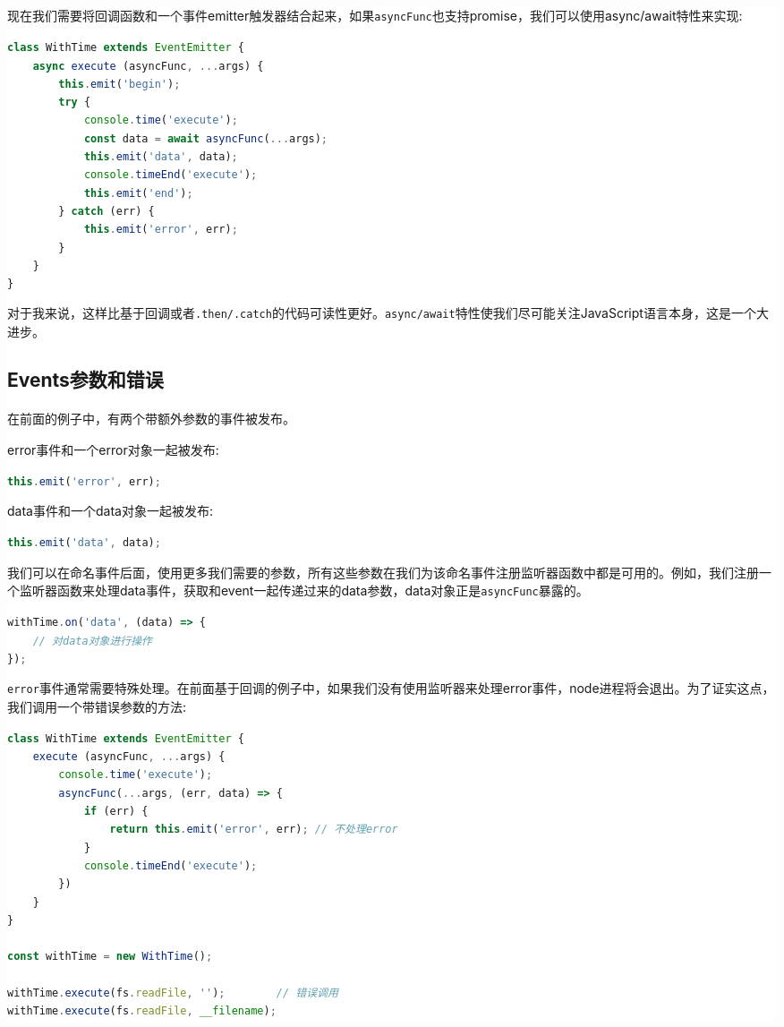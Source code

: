 现在我们需要将回调函数和一个事件emitter触发器结合起来，如果`asyncFunc`也支持promise，我们可以使用async/await特性来实现:

````javascript
class WithTime extends EventEmitter {
    async execute (asyncFunc, ...args) {
        this.emit('begin');
        try {
            console.time('execute');
            const data = await asyncFunc(...args);
            this.emit('data', data);
            console.timeEnd('execute');
            this.emit('end');
        } catch (err) {
            this.emit('error', err);
        }
    }
}
````

对于我来说，这样比基于回调或者`.then/.catch`的代码可读性更好。`async/await`特性使我们尽可能关注JavaScript语言本身，这是一个大进步。

## Events参数和错误

在前面的例子中，有两个带额外参数的事件被发布。

error事件和一个error对象一起被发布:

````javascript
this.emit('error', err);
````

data事件和一个data对象一起被发布:

````javascript
this.emit('data', data);
````

我们可以在命名事件后面，使用更多我们需要的参数，所有这些参数在我们为该命名事件注册监听器函数中都是可用的。例如，我们注册一个监听器函数来处理data事件，获取和event一起传递过来的data参数，data对象正是`asyncFunc`暴露的。

````javascript
withTime.on('data', (data) => {
    // 对data对象进行操作
});
````

`error`事件通常需要特殊处理。在前面基于回调的例子中，如果我们没有使用监听器来处理error事件，node进程将会退出。为了证实这点，我们调用一个带错误参数的方法:

````javascript
class WithTime extends EventEmitter {
    execute (asyncFunc, ...args) {
        console.time('execute');
        asyncFunc(...args, (err, data) => {
            if (err) {
                return this.emit('error', err); // 不处理error
            }
            console.timeEnd('execute');
        })
    }
}

const withTime = new WithTime();

withTime.execute(fs.readFile, '');        // 错误调用
withTime.execute(fs.readFile, __filename);
````
